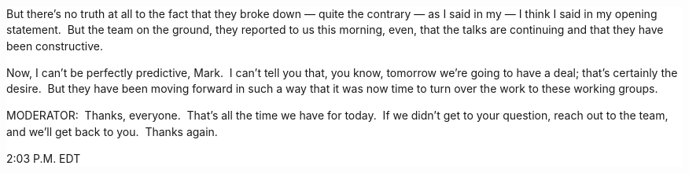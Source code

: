 But there’s no truth at all to the fact that they broke down — quite the
contrary — as I said in my — I think I said in my opening statement. 
But the team on the ground, they reported to us this morning, even, that
the talks are continuing and that they have been constructive. 

Now, I can’t be perfectly predictive, Mark.  I can’t tell you that, you
know, tomorrow we’re going to have a deal; that’s certainly the desire. 
But they have been moving forward in such a way that it was now time to
turn over the work to these working groups. 

MODERATOR:  Thanks, everyone.  That’s all the time we have for today. 
If we didn’t get to your question, reach out to the team, and we’ll get
back to you.  Thanks again. 

2:03 P.M. EDT
